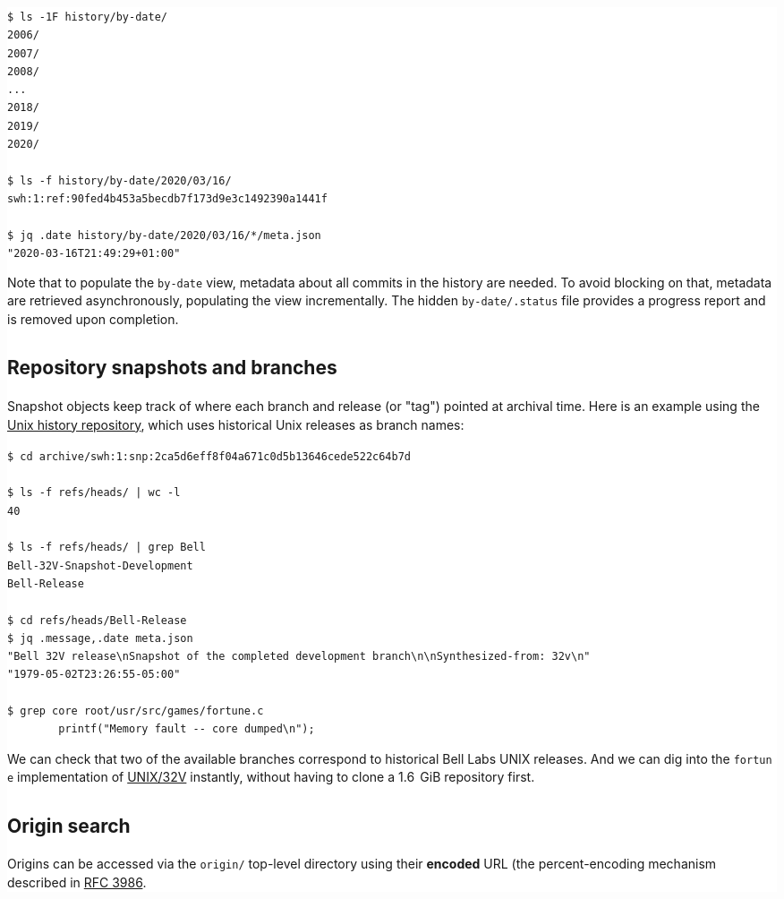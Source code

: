     $ ls -1F history/by-date/
    2006/
    2007/
    2008/
    ...
    2018/
    2019/
    2020/

    $ ls -f history/by-date/2020/03/16/
    swh:1:ref:90fed4b453a5becdb7f173d9e3c1492390a1441f

    $ jq .date history/by-date/2020/03/16/*/meta.json
    "2020-03-16T21:49:29+01:00"

Note that to populate the `by-date` view, metadata about all commits in the
history are needed. To avoid blocking on that, metadata are retrieved
asynchronously, populating the view incrementally. The hidden `by-date/.status`
file provides a progress report and is removed upon completion.


## Repository snapshots and branches

Snapshot objects keep track of where each branch and release (or "tag") pointed
at archival time. Here is an example using
the [Unix history repository](https://github.com/dspinellis/unix-history-repo),
which uses historical Unix releases as branch names:

    $ cd archive/swh:1:snp:2ca5d6eff8f04a671c0d5b13646cede522c64b7d

    $ ls -f refs/heads/ | wc -l
    40

    $ ls -f refs/heads/ | grep Bell
    Bell-32V-Snapshot-Development
    Bell-Release

    $ cd refs/heads/Bell-Release
    $ jq .message,.date meta.json
    "Bell 32V release\nSnapshot of the completed development branch\n\nSynthesized-from: 32v\n"
    "1979-05-02T23:26:55-05:00"

    $ grep core root/usr/src/games/fortune.c
            printf("Memory fault -- core dumped\n");

We can check that two of the available branches correspond to historical Bell
Labs UNIX releases. And we can dig into the `fortune` implementation of
[UNIX/32V](https://en.wikipedia.org/wiki/UNIX/32V) instantly, without having to
clone a 1.6  GiB repository first.


## Origin search

Origins can be accessed via the `origin/` top-level directory using their
**encoded** URL (the percent-encoding mechanism described in [RFC
3986](https://tools.ietf.org/html/rfc3986.html).
